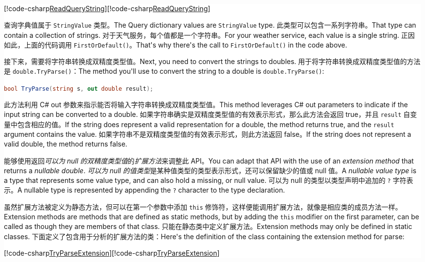 <span data-ttu-id="8776b-214">[!code-csharp[ReadQueryString](../../../samples/csharp/getting-started/WeatherMicroservice/Startup.cs#ReadQueryString "读取查询字符串中的变量")]</span><span class="sxs-lookup"><span data-stu-id="8776b-214">[!code-csharp[ReadQueryString](../../../samples/csharp/getting-started/WeatherMicroservice/Startup.cs#ReadQueryString "read variables from the query string")]</span></span>

<span data-ttu-id="8776b-215">查询字典值属于 `StringValue` 类型。</span><span class="sxs-lookup"><span data-stu-id="8776b-215">The Query dictionary values are `StringValue` type.</span></span> <span data-ttu-id="8776b-216">此类型可以包含一系列字符串。</span><span class="sxs-lookup"><span data-stu-id="8776b-216">That type can contain a collection of strings.</span></span> <span data-ttu-id="8776b-217">对于天气服务，每个值都是一个字符串。</span><span class="sxs-lookup"><span data-stu-id="8776b-217">For your weather service, each value is a single string.</span></span> <span data-ttu-id="8776b-218">正因如此，上面的代码调用 `FirstOrDefault()`。</span><span class="sxs-lookup"><span data-stu-id="8776b-218">That's why there's the call to `FirstOrDefault()` in the code above.</span></span> 

<span data-ttu-id="8776b-219">接下来，需要将字符串转换成双精度类型值。</span><span class="sxs-lookup"><span data-stu-id="8776b-219">Next, you need to convert the strings to doubles.</span></span> <span data-ttu-id="8776b-220">用于将字符串转换成双精度类型值的方法是 `double.TryParse()`：</span><span class="sxs-lookup"><span data-stu-id="8776b-220">The method you'll use to convert the string to a double is `double.TryParse()`:</span></span>

```csharp
bool TryParse(string s, out double result);
```

<span data-ttu-id="8776b-221">此方法利用 C# out 参数来指示能否将输入字符串转换成双精度类型值。</span><span class="sxs-lookup"><span data-stu-id="8776b-221">This method leverages C# out parameters to indicate if the input string can be converted to a double.</span></span> <span data-ttu-id="8776b-222">如果字符串确实是双精度类型值的有效表示形式，那么此方法会返回 true，并且 `result` 自变量中包含相应的值。</span><span class="sxs-lookup"><span data-stu-id="8776b-222">If the string does represent a valid representation for a double, the method returns true, and the `result` argument contains the value.</span></span> <span data-ttu-id="8776b-223">如果字符串不是双精度类型值的有效表示形式，则此方法返回 false。</span><span class="sxs-lookup"><span data-stu-id="8776b-223">If the string does not represent a valid double, the method returns false.</span></span>

<span data-ttu-id="8776b-224">能够使用返回*可以为 null 的双精度类型值*的*扩展方法*来调整此 API。</span><span class="sxs-lookup"><span data-stu-id="8776b-224">You can adapt that API with the use of an *extension method* that returns a *nullable double*.</span></span> <span data-ttu-id="8776b-225">*可以为 null 的值类型*是某种值类型的类型表示形式，还可以保留缺少的值或 null 值。</span><span class="sxs-lookup"><span data-stu-id="8776b-225">A *nullable value type* is a type that represents some value type, and can also hold a missing, or null value.</span></span> <span data-ttu-id="8776b-226">可以为 null 的类型以类型声明中追加的 `?` 字符表示。</span><span class="sxs-lookup"><span data-stu-id="8776b-226">A nullable type is represented by appending the `?` character to the type declaration.</span></span> 

<span data-ttu-id="8776b-227">虽然扩展方法被定义为静态方法，但可以在第一个参数中添加 `this` 修饰符，这样便能调用扩展方法，就像是相应类的成员方法一样。</span><span class="sxs-lookup"><span data-stu-id="8776b-227">Extension methods are methods that are defined as static methods, but by adding the `this` modifier on the first parameter, can be called as though they are members of that class.</span></span> <span data-ttu-id="8776b-228">只能在静态类中定义扩展方法。</span><span class="sxs-lookup"><span data-stu-id="8776b-228">Extension methods may only be defined in static classes.</span></span> <span data-ttu-id="8776b-229">下面定义了包含用于分析的扩展方法的类：</span><span class="sxs-lookup"><span data-stu-id="8776b-229">Here's the definition of the class containing the extension method for parse:</span></span>

<span data-ttu-id="8776b-230">[!code-csharp[TryParseExtension](../../../samples/csharp/getting-started/WeatherMicroservice/Extensions.cs#TryParseExtension "返回可以为 null 的值的 TryParse 扩展方法")]</span><span class="sxs-lookup"><span data-stu-id="8776b-230">[!code-csharp[TryParseExtension](../../../samples/csharp/getting-started/WeatherMicroservice/Extensions.cs#TryParseExtension "try parse to a nullable")]</span></span>
